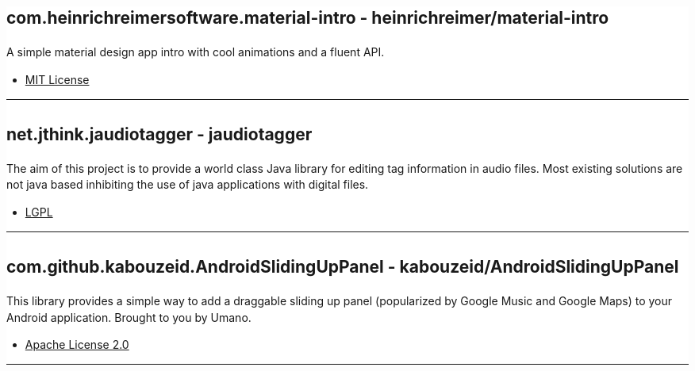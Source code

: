 ## com.heinrichreimersoftware.material-intro - heinrichreimer/material-intro

A simple material design app intro with cool animations and a fluent API.

 - [MIT License](https://api.github.com/licenses/mit)

---
## net.jthink.jaudiotagger - jaudiotagger

The aim of this project is to provide a world class Java library       for editing tag information in audio files.       Most existing solutions are not java based inhibiting the use of       java applications with digital files.

 - [LGPL](http://www.gnu.org/copyleft/lesser.html)

---
## com.github.kabouzeid.AndroidSlidingUpPanel - kabouzeid/AndroidSlidingUpPanel

This library provides a simple way to add a draggable sliding up panel (popularized by Google Music and Google Maps) to your Android application. Brought to you by Umano.

 - [Apache License 2.0](https://api.github.com/licenses/apache-2.0)

---
